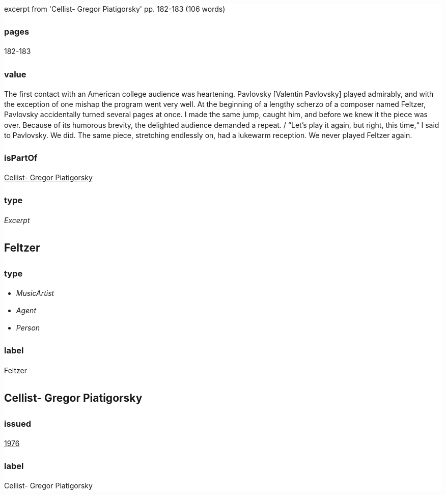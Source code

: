 
excerpt from 'Cellist- Gregor Piatigorsky' pp. 182-183 (106 words)

### pages


182-183

### value


<p>The first contact with an American college audience was heartening. Pavlovsky [Valentin Pavlovsky] played admirably, and with the exception of one mishap the program went very well. At the beginning of a lengthy scherzo of a composer named Feltzer, Pavlovsky accidentally turned several pages at once. I made the same jump, caught him, and before we knew it the piece was over. Because of its humorous brevity, the delighted audience demanded a repeat. / &ldquo;Let&rsquo;s play it again, but right, this time,&ldquo; I said to Pavlovsky. We did. The same piece, stretching endlessly on, had a lukewarm reception. We never played Feltzer again.</p>

### isPartOf


[Cellist- Gregor Piatigorsky](#Cellist--Gregor-Piatigorsky)

### type


*Excerpt*

## Feltzer

### type

 - *MusicArtist*

 - *Agent*

 - *Person*

### label


Feltzer

## Cellist- Gregor Piatigorsky

### issued


[1976](#1976)

### label


Cellist- Gregor Piatigorsky
